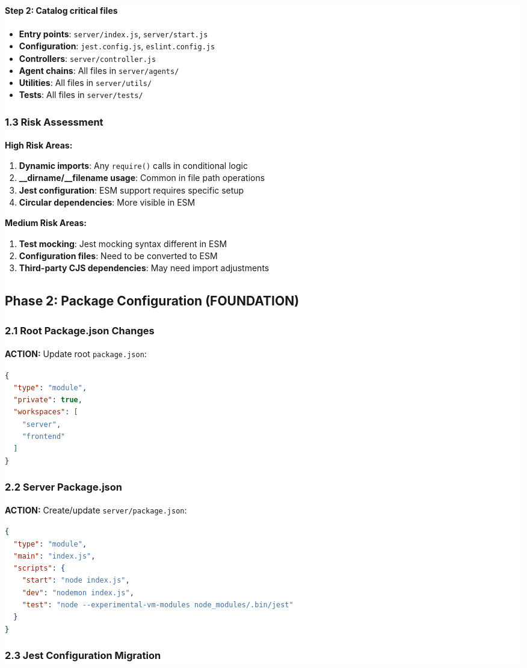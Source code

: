 #### Step 2: Catalog critical files
- **Entry points**: `server/index.js`, `server/start.js`
- **Configuration**: `jest.config.js`, `eslint.config.js`
- **Controllers**: `server/controller.js`
- **Agent chains**: All files in `server/agents/`
- **Utilities**: All files in `server/utils/`
- **Tests**: All files in `server/tests/`

### 1.3 Risk Assessment

**High Risk Areas:**
1. **Dynamic imports**: Any `require()` calls in conditional logic
2. **__dirname/__filename usage**: Common in file path operations
3. **Jest configuration**: ESM support requires specific setup
4. **Circular dependencies**: More visible in ESM

**Medium Risk Areas:**
1. **Test mocking**: Jest mocking syntax different in ESM
2. **Configuration files**: Need to be converted to ESM
3. **Third-party CJS dependencies**: May need import adjustments

## Phase 2: Package Configuration (FOUNDATION)

### 2.1 Root Package.json Changes

**ACTION:** Update root `package.json`:
```json
{
  "type": "module",
  "private": true,
  "workspaces": [
    "server",
    "frontend"
  ]
}
```

### 2.2 Server Package.json
**ACTION:** Create/update `server/package.json`:
```json
{
  "type": "module",
  "main": "index.js",
  "scripts": {
    "start": "node index.js",
    "dev": "nodemon index.js",
    "test": "node --experimental-vm-modules node_modules/.bin/jest"
  }
}
```

### 2.3 Jest Configuration Migration

